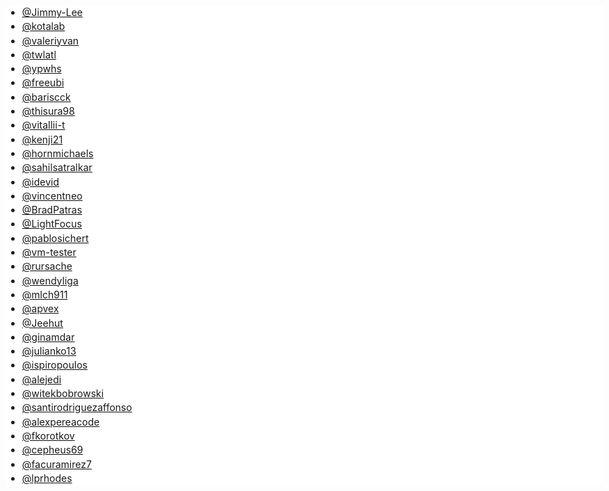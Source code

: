 - [@Jimmy-Lee](https://github.com/Jimmy-Lee)
- [@kotalab](https://github.com/kotalab)
- [@valeriyvan](https://github.com/valeriyvan)
- [@twlatl](https://github.com/twlatl)
- [@ypwhs](https://github.com/ypwhs)
- [@freeubi](https://github.com/freeubi)
- [@bariscck](https://github.com/bariscck)
- [@thisura98](https://github.com/Thisura98)
- [@vitallii-t](https://github.com/vitallii-t)
- [@kenji21](https://github.com/kenji21)
- [@hornmichaels](https://github.com/hornmichaels)
- [@sahilsatralkar](https://github.com/sahilsatralkar)
- [@idevid](https://github.com/idevid)
- [@vincentneo](https://github.com/vincentneo)
- [@BradPatras](https://github.com/BradPatras)
- [@LightFocus](https://github.com/lightfocus)
- [@pablosichert](https://github.com/pablosichert)
- [@vm-tester](https://github.com/vm-tester)
- [@rursache](https://github.com/rursache)
- [@wendyliga](https://github.com/wendyliga)
- [@mlch911](https://github.com/mlch911)
- [@apvex](https://github.com/apvex)
- [@Jeehut](https://github.com/Jeehut)
- [@ginamdar](https://github.com/ginamdar)
- [@julianko13](https://github.com/julianko13/)
- [@ispiropoulos](https://github.com/ispiropoulos)
- [@alejedi](https://github.com/alejedi)
- [@witekbobrowski](https://twitter.com/witekbobrowski)
- [@santirodriguezaffonso](https://github.com/santirodriguezaffonso)
- [@alexpereacode](https://github.com/alexpereacode)
- [@fkorotkov](https://github.com/fkorotkov)
- [@cepheus69](https://github.com/cepheus69)
- [@facuramirez7](https://github.com/facuramirez7)
- [@lprhodes](https://github.com/lprhodes)
